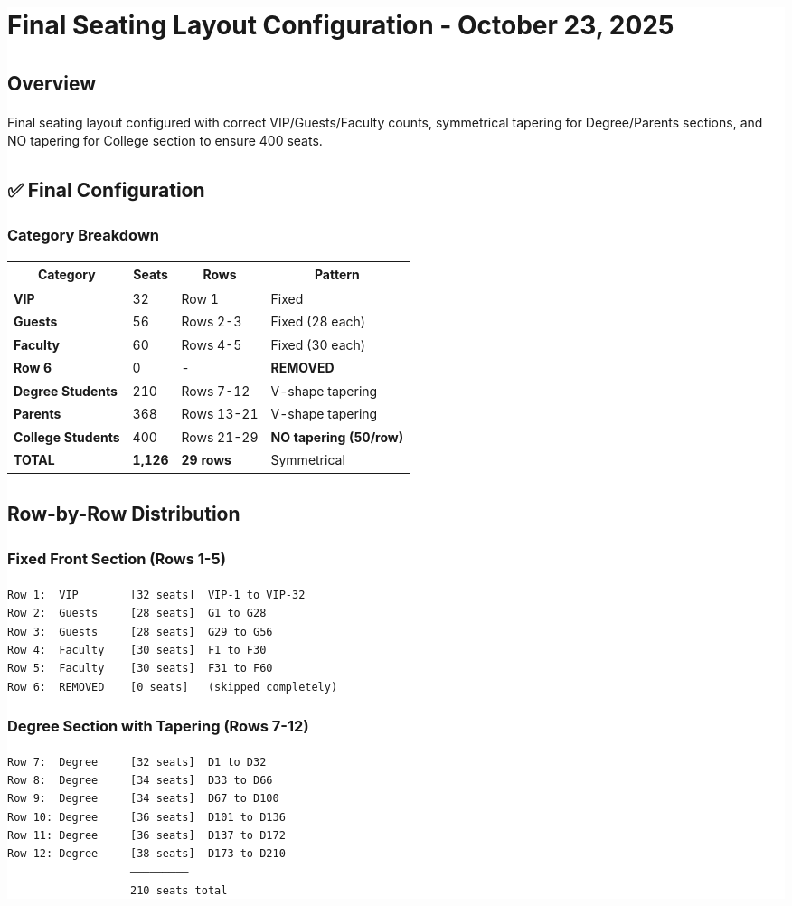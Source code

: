 # Final Seating Layout Configuration - October 23, 2025

## Overview

Final seating layout configured with correct VIP/Guests/Faculty counts, symmetrical tapering for Degree/Parents sections, and NO tapering for College section to ensure 400 seats.

## ✅ Final Configuration

### Category Breakdown

| Category             | Seats     | Rows        | Pattern                  |
| -------------------- | --------- | ----------- | ------------------------ |
| **VIP**              | 32        | Row 1       | Fixed                    |
| **Guests**           | 56        | Rows 2-3    | Fixed (28 each)          |
| **Faculty**          | 60        | Rows 4-5    | Fixed (30 each)          |
| **Row 6**            | 0         | -           | **REMOVED**              |
| **Degree Students**  | 210       | Rows 7-12   | V-shape tapering         |
| **Parents**          | 368       | Rows 13-21  | V-shape tapering         |
| **College Students** | 400       | Rows 21-29  | **NO tapering (50/row)** |
| **TOTAL**            | **1,126** | **29 rows** | Symmetrical              |

## Row-by-Row Distribution

### Fixed Front Section (Rows 1-5)

```
Row 1:  VIP        [32 seats]  VIP-1 to VIP-32
Row 2:  Guests     [28 seats]  G1 to G28
Row 3:  Guests     [28 seats]  G29 to G56
Row 4:  Faculty    [30 seats]  F1 to F30
Row 5:  Faculty    [30 seats]  F31 to F60
Row 6:  REMOVED    [0 seats]   (skipped completely)
```

### Degree Section with Tapering (Rows 7-12)

```
Row 7:  Degree     [32 seats]  D1 to D32
Row 8:  Degree     [34 seats]  D33 to D66
Row 9:  Degree     [34 seats]  D67 to D100
Row 10: Degree     [36 seats]  D101 to D136
Row 11: Degree     [36 seats]  D137 to D172
Row 12: Degree     [38 seats]  D173 to D210
                   ─────────
                   210 seats total
```
